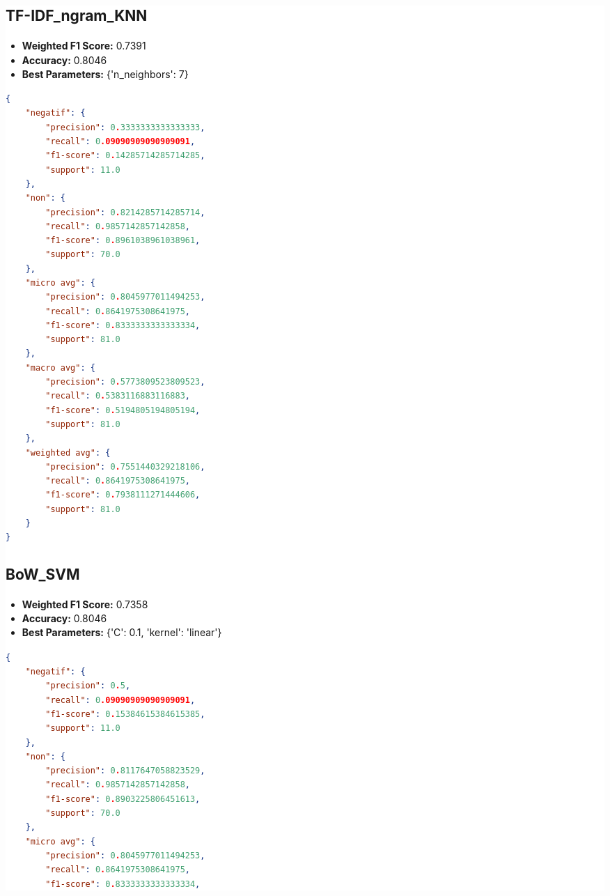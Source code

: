 ## TF-IDF_ngram_KNN

- **Weighted F1 Score:** 0.7391
- **Accuracy:** 0.8046
- **Best Parameters:** {'n_neighbors': 7}
```json
{
    "negatif": {
        "precision": 0.3333333333333333,
        "recall": 0.09090909090909091,
        "f1-score": 0.14285714285714285,
        "support": 11.0
    },
    "non": {
        "precision": 0.8214285714285714,
        "recall": 0.9857142857142858,
        "f1-score": 0.8961038961038961,
        "support": 70.0
    },
    "micro avg": {
        "precision": 0.8045977011494253,
        "recall": 0.8641975308641975,
        "f1-score": 0.8333333333333334,
        "support": 81.0
    },
    "macro avg": {
        "precision": 0.5773809523809523,
        "recall": 0.5383116883116883,
        "f1-score": 0.5194805194805194,
        "support": 81.0
    },
    "weighted avg": {
        "precision": 0.7551440329218106,
        "recall": 0.8641975308641975,
        "f1-score": 0.7938111271444606,
        "support": 81.0
    }
}
```

## BoW_SVM

- **Weighted F1 Score:** 0.7358
- **Accuracy:** 0.8046
- **Best Parameters:** {'C': 0.1, 'kernel': 'linear'}
```json
{
    "negatif": {
        "precision": 0.5,
        "recall": 0.09090909090909091,
        "f1-score": 0.15384615384615385,
        "support": 11.0
    },
    "non": {
        "precision": 0.8117647058823529,
        "recall": 0.9857142857142858,
        "f1-score": 0.8903225806451613,
        "support": 70.0
    },
    "micro avg": {
        "precision": 0.8045977011494253,
        "recall": 0.8641975308641975,
        "f1-score": 0.8333333333333334,
```